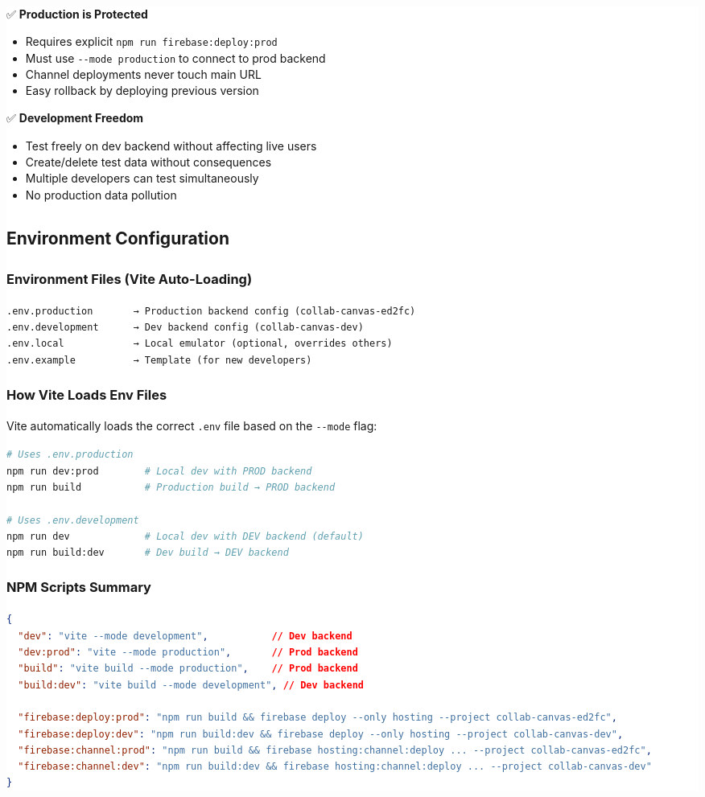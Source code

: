 ✅ **Production is Protected**
- Requires explicit `npm run firebase:deploy:prod`
- Must use `--mode production` to connect to prod backend
- Channel deployments never touch main URL
- Easy rollback by deploying previous version

✅ **Development Freedom**
- Test freely on dev backend without affecting live users
- Create/delete test data without consequences
- Multiple developers can test simultaneously
- No production data pollution

## Environment Configuration

### Environment Files (Vite Auto-Loading)
```
.env.production       → Production backend config (collab-canvas-ed2fc)
.env.development      → Dev backend config (collab-canvas-dev)
.env.local            → Local emulator (optional, overrides others)
.env.example          → Template (for new developers)
```

### How Vite Loads Env Files
Vite automatically loads the correct `.env` file based on the `--mode` flag:

```bash
# Uses .env.production
npm run dev:prod        # Local dev with PROD backend
npm run build           # Production build → PROD backend

# Uses .env.development
npm run dev             # Local dev with DEV backend (default)
npm run build:dev       # Dev build → DEV backend
```

### NPM Scripts Summary
```json
{
  "dev": "vite --mode development",           // Dev backend
  "dev:prod": "vite --mode production",       // Prod backend
  "build": "vite build --mode production",    // Prod backend
  "build:dev": "vite build --mode development", // Dev backend
  
  "firebase:deploy:prod": "npm run build && firebase deploy --only hosting --project collab-canvas-ed2fc",
  "firebase:deploy:dev": "npm run build:dev && firebase deploy --only hosting --project collab-canvas-dev",
  "firebase:channel:prod": "npm run build && firebase hosting:channel:deploy ... --project collab-canvas-ed2fc",
  "firebase:channel:dev": "npm run build:dev && firebase hosting:channel:deploy ... --project collab-canvas-dev"
}
```
